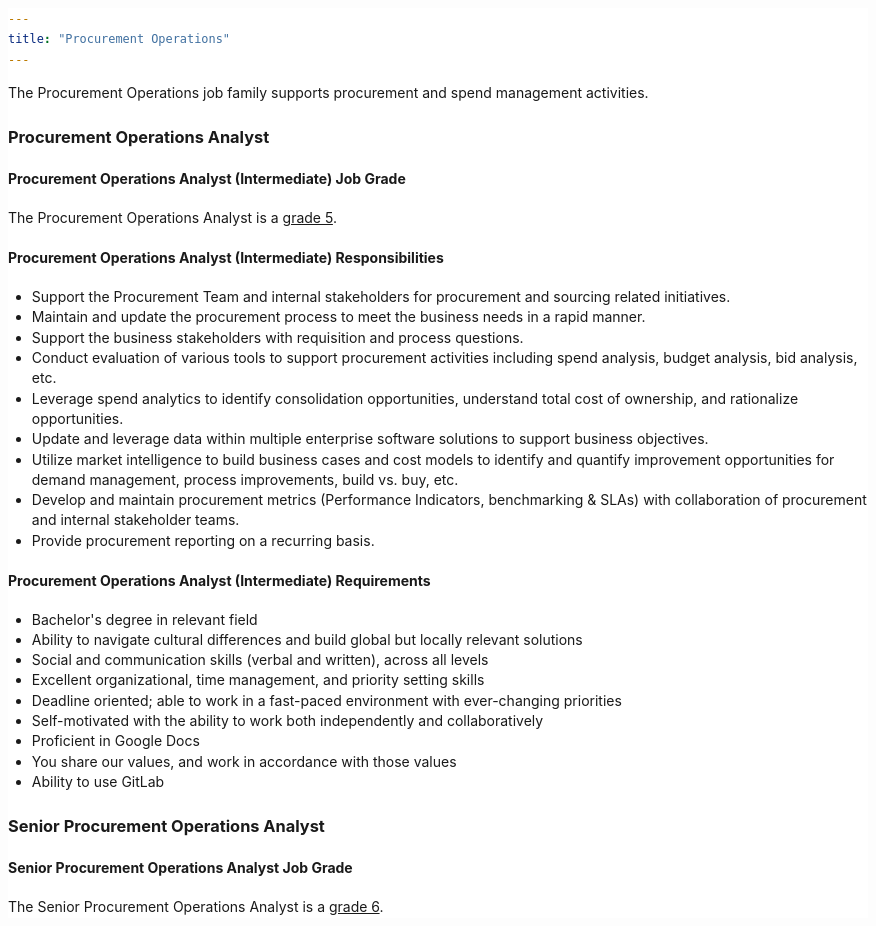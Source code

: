 ```yaml
---
title: "Procurement Operations"
---
```


The Procurement Operations job family supports procurement and spend management activities.

### Procurement Operations Analyst

#### Procurement Operations Analyst (Intermediate) Job Grade

The Procurement Operations Analyst is a [grade 5](/handbook/total-rewards/compensation/compensation-calculator/#gitlab-job-grades).

#### Procurement Operations Analyst (Intermediate) Responsibilities

- Support the Procurement Team and internal stakeholders for procurement and sourcing related initiatives.
- Maintain and update the procurement process to meet the business needs in a rapid manner.
- Support the business stakeholders with requisition and process questions.
- Conduct evaluation of various tools to support procurement activities including spend analysis, budget analysis, bid analysis, etc.
- Leverage spend analytics to identify consolidation opportunities, understand total cost of ownership, and rationalize opportunities.
- Update and leverage data within multiple enterprise software solutions to support business objectives.
- Utilize market intelligence to build business cases and cost models to identify and quantify improvement opportunities for demand management, process improvements, build vs. buy, etc.
- Develop and maintain procurement metrics (Performance Indicators, benchmarking & SLAs) with collaboration of procurement and internal stakeholder teams.
- Provide procurement reporting on a recurring basis.

#### Procurement Operations Analyst (Intermediate) Requirements

- Bachelor's degree in relevant field
- Ability to navigate cultural differences and build global but locally relevant solutions
- Social and communication skills (verbal and written), across all levels
- Excellent organizational, time management, and priority setting skills
- Deadline oriented; able to work in a fast-paced environment with ever-changing priorities
- Self-motivated with the ability to work both independently and collaboratively
- Proficient in Google Docs
- You share our values, and work in accordance with those values
- Ability to use GitLab

### Senior Procurement Operations Analyst

#### Senior Procurement Operations Analyst Job Grade

The Senior Procurement Operations Analyst is a [grade 6](/handbook/total-rewards/compensation/compensation-calculator/#gitlab-job-grades).
